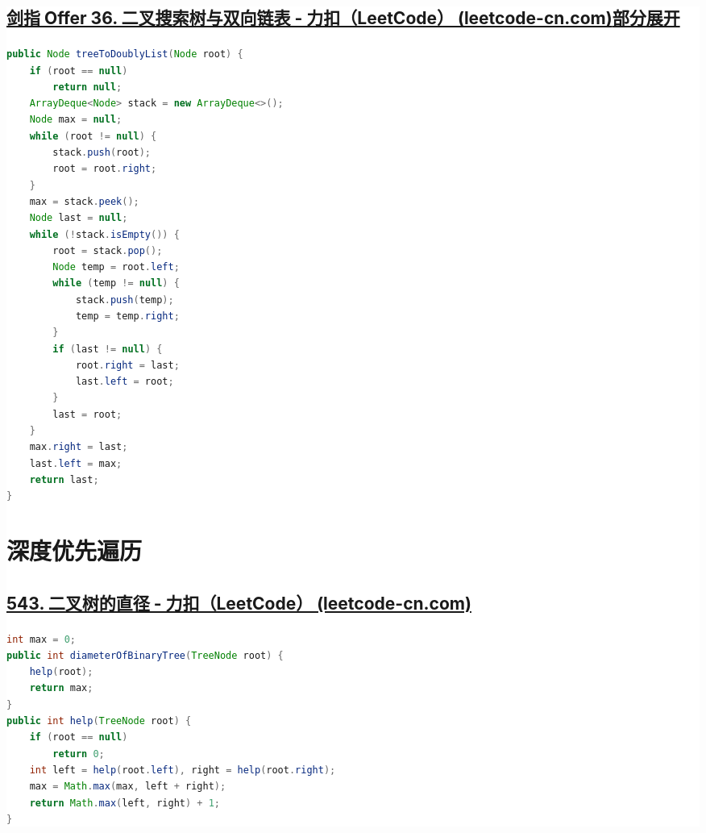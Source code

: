 ## [剑指 Offer 36. 二叉搜索树与双向链表 - 力扣（LeetCode） (leetcode-cn.com)](https://leetcode-cn.com/problems/er-cha-sou-suo-shu-yu-shuang-xiang-lian-biao-lcof/)<u>部分展开</u>

```java
public Node treeToDoublyList(Node root) {
    if (root == null)
        return null;
    ArrayDeque<Node> stack = new ArrayDeque<>();
    Node max = null;
    while (root != null) {
        stack.push(root);
        root = root.right;
    }
    max = stack.peek();
    Node last = null;
    while (!stack.isEmpty()) {
        root = stack.pop();
        Node temp = root.left;
        while (temp != null) {
            stack.push(temp);
            temp = temp.right;
        }
        if (last != null) {
            root.right = last;
            last.left = root;
        }
        last = root;
    }
    max.right = last;
    last.left = max;
    return last;
}
```

# 深度优先遍历

## [543. 二叉树的直径 - 力扣（LeetCode） (leetcode-cn.com)](https://leetcode-cn.com/problems/diameter-of-binary-tree/)

```java
int max = 0;
public int diameterOfBinaryTree(TreeNode root) {
    help(root);
    return max;
}
public int help(TreeNode root) {
    if (root == null) 
        return 0;
    int left = help(root.left), right = help(root.right);
    max = Math.max(max, left + right);
    return Math.max(left, right) + 1;
}
```
